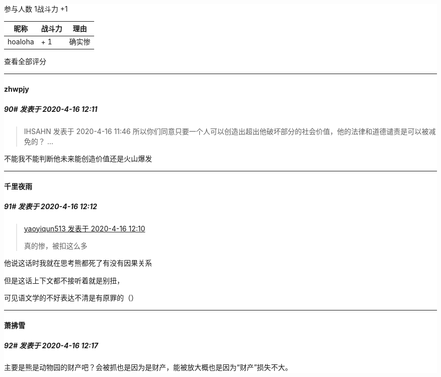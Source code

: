  参与人数 1战斗力 +1

|昵称|战斗力|理由|
|----|---|---|
| hoaloha| + 1|确实惨|



查看全部评分






-----

####  zhwpjy  
##### 90#       发表于 2020-4-16 12:11



<blockquote>IHSAHN 发表于 2020-4-16 11:46
所以你们同意只要一个人可以创造出超出他破坏部分的社会价值，他的法律和道德谴责是可以被减免的？ ...</blockquote>
不能我不能判断他未来能创造价值还是火山爆发







-----

####  千里夜雨  
##### 91#       发表于 2020-4-16 12:12



<blockquote><a href="httphttps://bbs.saraba1st.com/2b/forum.php?mod=redirect&amp;goto=findpost&amp;pid=47100168&amp;ptid=1924413" target="_blank">yaoyiqun513 发表于 2020-4-16 12:10</a>

真的惨，被扣这么多</blockquote>
他说这话时我就在思考熊都死了有没有因果关系

但是这话上下文都不接听着就是别扭，

可见语文学的不好表达不清是有原罪的（）







-----

####  萧拂雪  
##### 92#       发表于 2020-4-16 12:17




主要是熊是动物园的财产吧？会被抓也是因为是财产，能被放大概也是因为“财产”损失不大。


